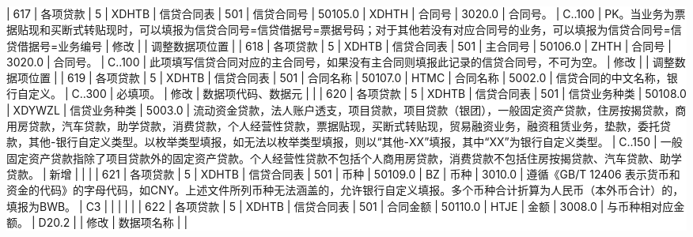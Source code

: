|        617 | 各项贷款     |          5 | XDHTB          | 信贷合同表             |      501 | 信贷合同号         | 50105.0      | XDHTH        | 合同号                 | 3020.0       | 合同号。                                                                                                                                                                                                                                                                                                                       | C..100  | PK。当业务为票据贴现和买断式转贴现时，可以填报为信贷合同号=信贷借据号=票据号码；对于其他若没有对应合同号的业务，可以填报为信贷合同号=信贷借据号=业务编号                                                                                                                                                                                                                                                                                                                                                       | 修改       |                    | 调整数据项位置 |
|        618 | 各项贷款     |          5 | XDHTB          | 信贷合同表             |      501 | 主合同号           | 50106.0      | ZHTH         | 合同号                 | 3020.0       | 合同号。                                                                                                                                                                                                                                                                                                                       | C..100  | 此项填写信贷合同对应的主合同号，如果没有主合同则填报此记录的信贷合同号，不可为空。                                                                                                                                                                                                                                                                                                                                                                                                                             | 修改       |                    | 调整数据项位置 |
|        619 | 各项贷款     |          5 | XDHTB          | 信贷合同表             |      501 | 合同名称           | 50107.0      | HTMC         | 合同名称               | 5002.0       | 信贷合同的中文名称，银行自定义。                                                                                                                                                                                                                                                                                               | C..300  | 必填项。                                                                                                                                                                                                                                                                                                                                                                                                                                                                                                       | 修改       | 数据项代码、数据元 |                |
|        620 | 各项贷款     |          5 | XDHTB          | 信贷合同表             |      501 | 信贷业务种类       | 50108.0      | XDYWZL       | 信贷业务种类           | 5003.0       | 流动资金贷款，法人账户透支，项目贷款，项目贷款（银团），一般固定资产贷款，住房按揭贷款，商用房贷款，汽车贷款，助学贷款，消费贷款，个人经营性贷款，票据贴现，买断式转贴现，贸易融资业务，融资租赁业务，垫款，委托贷款，其他-银行自定义类型。以枚举类型填报，如无法以枚举类型填报，则以“其他-XX”填报，其中“XX”为银行自定义类型。 | C..150  | 一般固定资产贷款指除了项目贷款外的固定资产贷款。个人经营性贷款不包括个人商用房贷款，消费贷款不包括住房按揭贷款、汽车贷款、助学贷款。                                                                                                                                                                                                                                                                                                                                                                           | 新增       |                    |                |
|        621 | 各项贷款     |          5 | XDHTB          | 信贷合同表             |      501 | 币种               | 50109.0      | BZ           | 币种                   | 3010.0       | 遵循《GB/T 12406 表示货币和资金的代码》的字母代码，如CNY。上述文件所列币种无法涵盖的，允许银行自定义填报。多个币种合计折算为人民币（本外币合计）的，填报为BWB。                                                                                                                                                                | C3      |                                                                                                                                                                                                                                                                                                                                                                                                                                                                                                                |            |                    |                |
|        622 | 各项贷款     |          5 | XDHTB          | 信贷合同表             |      501 | 合同金额           | 50110.0      | HTJE         | 金额                   | 3008.0       | 与币种相对应金额。                                                                                                                                                                                                                                                                                                             | D20.2   |                                                                                                                                                                                                                                                                                                                                                                                                                                                                                                                | 修改       | 数据项名称         |                |